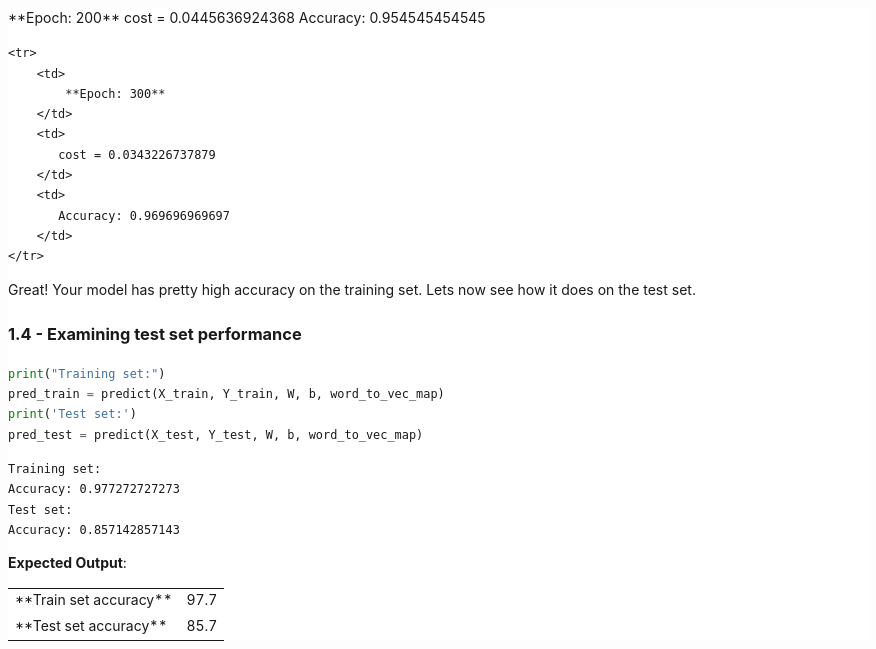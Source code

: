 <tr>
        <td>
            **Epoch: 200**
        </td>
        <td>
           cost = 0.0445636924368
        </td>
        <td>
           Accuracy: 0.954545454545
        </td>
    </tr>
    
    <tr>
        <td>
            **Epoch: 300**
        </td>
        <td>
           cost = 0.0343226737879
        </td>
        <td>
           Accuracy: 0.969696969697
        </td>
    </tr>
</table>

Great! Your model has pretty high accuracy on the training set. Lets now see how it does on the test set. 

### 1.4 - Examining test set performance 



```python
print("Training set:")
pred_train = predict(X_train, Y_train, W, b, word_to_vec_map)
print('Test set:')
pred_test = predict(X_test, Y_test, W, b, word_to_vec_map)
```

    Training set:
    Accuracy: 0.977272727273
    Test set:
    Accuracy: 0.857142857143


**Expected Output**:

<table>
    <tr>
        <td>
            **Train set accuracy**
        </td>
        <td>
           97.7
        </td>
    </tr>
    <tr>
        <td>
            **Test set accuracy**
        </td>
        <td>
           85.7
        </td>
    </tr>
</table>
